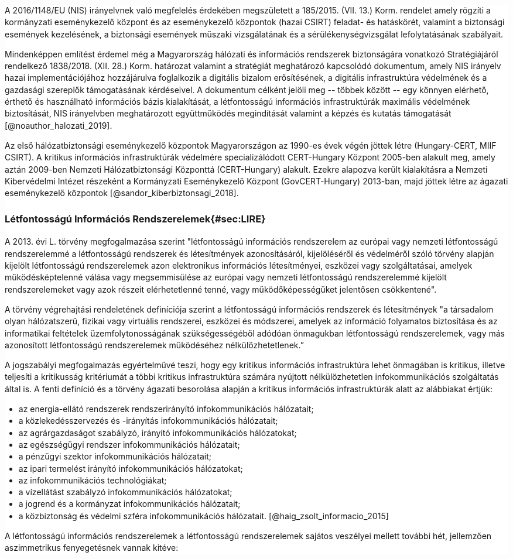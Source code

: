 A 2016/1148/EU (NIS) irányelvnek való megfelelés érdekében megszületett a 185/2015. (VII. 13.) Korm. rendelet amely rögzíti a kormányzati eseménykezelő központ és az eseménykezelő központok (hazai CSIRT) feladat- és hatáskörét, valamint a biztonsági események kezelésének, a biztonsági események műszaki vizsgálatának és a sérülékenységvizsgálat lefolytatásának szabályait.  

Mindenképpen említést érdemel még a Magyarország hálózati és információs rendszerek biztonságára vonatkozó Stratégiájáról rendelkező 1838/2018. (XII. 28.) Korm. határozat valamint a stratégiát meghatározó kapcsolódó dokumentum, amely NIS irányelv hazai implementációjához hozzájárulva foglalkozik a digitális bizalom erősítésének, a digitális infrastruktúra védelmének és a gazdasági szereplők támogatásának kérdéseivel. A dokumentum célként jelöli meg -- többek között -- egy könnyen elérhető, érthető és használható információs bázis kialakítását, a létfontosságú információs infrastruktúrák maximális védelmének biztosítását, NIS irányelvben meghatározott együttműködés megindítását valamint a képzés és kutatás támogatását [@noauthor_halozati_2019].

Az első hálózatbiztonsági eseménykezelő központok Magyarországon az 1990-es évek végén jöttek létre (Hungary-CERT, MIIF CSIRT).  A kritikus információs infrastruktúrák védelmére specializálódott CERT-Hungary Központ 2005-ben alakult meg, amely aztán 2009-ben Nemzeti Hálózatbiztonsági Központtá (CERT-Hungary) alakult. Ezekre alapozva került kialakításra a Nemzeti Kibervédelmi Intézet részeként a Kormányzati Eseménykezelő Központ (GovCERT-Hungary) 2013-ban, majd jöttek létre az ágazati eseménykezelő központok [@sandor_kiberbiztonsagi_2018]. 

### Létfontosságú Információs Rendszerelemek{#sec:LIRE}

A 2013. évi L. törvény megfogalmazása szerint "létfontosságú információs rendszerelem az európai vagy nemzeti létfontosságú rendszerelemmé a létfontosságú rendszerek és létesítmények azonosításáról, kijelöléséről és védelméről szóló törvény alapján kijelölt létfontosságú rendszerelemek azon elektronikus információs létesítményei, eszközei vagy szolgáltatásai, amelyek működésképtelenné válása vagy megsemmisülése az európai vagy nemzeti létfontosságú rendszerelemmé kijelölt rendszerelemeket vagy azok részeit elérhetetlenné tenné, vagy működőképességüket jelentősen csökkentené".

A törvény végrehajtási rendeletének definíciója szerint a létfontosságú információs rendszerek és létesítmények "a társadalom olyan hálózatszerű, fizikai vagy virtuális rendszerei, eszközei és módszerei, amelyek az információ folyamatos biztosítása és az informatikai feltételek üzemfolytonosságának szükségességéből adódóan önmagukban létfontosságú rendszerelemek, vagy más azonosított létfontosságú rendszerelemek működéséhez nélkülözhetetlenek.” 

A jogszabályi megfogalmazás egyértelművé teszi, hogy egy kritikus információs infrastruktúra lehet önmagában is kritikus, illetve teljesíti a kritikusság kritériumát a többi kritikus infrastruktúra számára nyújtott nélkülözhetetlen infokommunikációs szolgáltatás által is. A fenti definíció és a törvény ágazati besorolása alapján a kritikus információs infrastruktúrák alatt az alábbiakat értjük:

* az energia-ellátó rendszerek rendszerirányító infokommunikációs hálózatait;
* a közlekedésszervezés és -irányítás infokommunikációs hálózatait;
* az agrárgazdaságot szabályzó, irányító infokommunikációs hálózatokat;
* az egészségügyi rendszer infokommunikációs hálózatait;
* a pénzügyi szektor infokommunikációs hálózatait;
* az ipari termelést irányító infokommunikációs hálózatokat;
* az infokommunikációs technológiákat;
* a vízellátást szabályzó infokommunikációs hálózatokat;
* a jogrend és a kormányzat infokommunikációs hálózatait;
* a közbiztonság és védelmi szféra infokommunikációs hálózatait. 
[@haig_zsolt_informacio_2015]

A létfontosságú információs rendszerelemek a létfontosságú rendszerelemek sajátos veszélyei mellett további hét, jellemzően aszimmetrikus fenyegetésnek vannak kitéve:


[^EC2008]: Council Directive 2008/114/EC of 8 December 2008 on the identification and designation of European critical infrastructures and the assessment of the need to improve their protection.